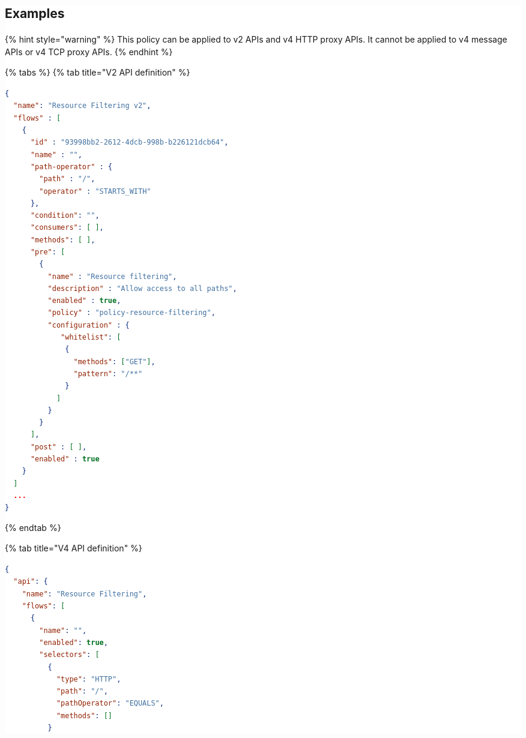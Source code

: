 ## Examples

{% hint style="warning" %}
This policy can be applied to v2 APIs and v4 HTTP proxy APIs. It cannot be applied to v4 message APIs or v4 TCP proxy APIs.
{% endhint %}

{% tabs %}
{% tab title="V2 API definition" %}
```json
{
  "name": "Resource Filtering v2",
  "flows" : [
    {
      "id" : "93998bb2-2612-4dcb-998b-b226121dcb64",
      "name" : "",
      "path-operator" : {
        "path" : "/",
        "operator" : "STARTS_WITH"
      },
      "condition": "",
      "consumers": [ ],
      "methods": [ ],
      "pre": [ 
        {
          "name" : "Resource filtering",
          "description" : "Allow access to all paths",
          "enabled" : true,
          "policy" : "policy-resource-filtering",
          "configuration" : {
             "whitelist": [
              {
                "methods": ["GET"],
                "pattern": "/**"
              }
            ]
          }
        }
      ],
      "post" : [ ],
      "enabled" : true
    } 
  ]
  ...
}
```
{% endtab %}

{% tab title="V4 API definition" %}
```json
{
  "api": {
    "name": "Resource Filtering",    
    "flows": [
      {
        "name": "",
        "enabled": true,
        "selectors": [
          {
            "type": "HTTP",
            "path": "/",
            "pathOperator": "EQUALS",
            "methods": []
          }
```